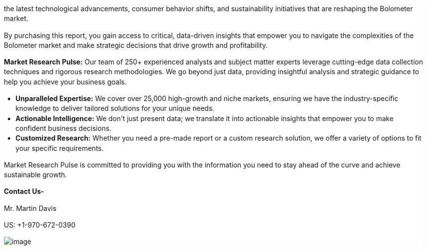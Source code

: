 the latest technological advancements, consumer behavior shifts, and sustainability initiatives that are reshaping the Bolometer market.</p></li></ol><p>By purchasing this report, you gain access to critical, data-driven insights that empower you to navigate the complexities of the Bolometer market and make strategic decisions that drive growth and profitability.</p><p><strong>Market Research Pulse:</strong>&nbsp;Our team of 250+ experienced analysts and subject matter experts leverage cutting-edge data collection techniques and rigorous research methodologies. We go beyond just data, providing insightful analysis and strategic guidance to help you achieve your business goals.</p><ul><li><strong>Unparalleled Expertise:</strong>&nbsp;We cover over 25,000 high-growth and niche markets, ensuring we have the industry-specific knowledge to deliver tailored solutions for your unique needs.</li><li><strong>Actionable Intelligence:</strong>&nbsp;We don't just present data; we translate it into actionable insights that empower you to make confident business decisions.</li><li><strong>Customized Research:</strong>&nbsp;Whether you need a pre-made report or a custom research solution, we offer a variety of options to fit your specific requirements.</li></ul><p>Market Research Pulse is committed to providing you with the information you need to stay ahead of the curve and achieve sustainable growth.</p><p><strong>Contact Us-</strong></p><p>Mr. Martin Davis</p><p>US: +1-970-672-0390</p>
![image](https://github.com/user-attachments/assets/e8dcb92b-00ee-460b-9e55-f806c239ca0b)
